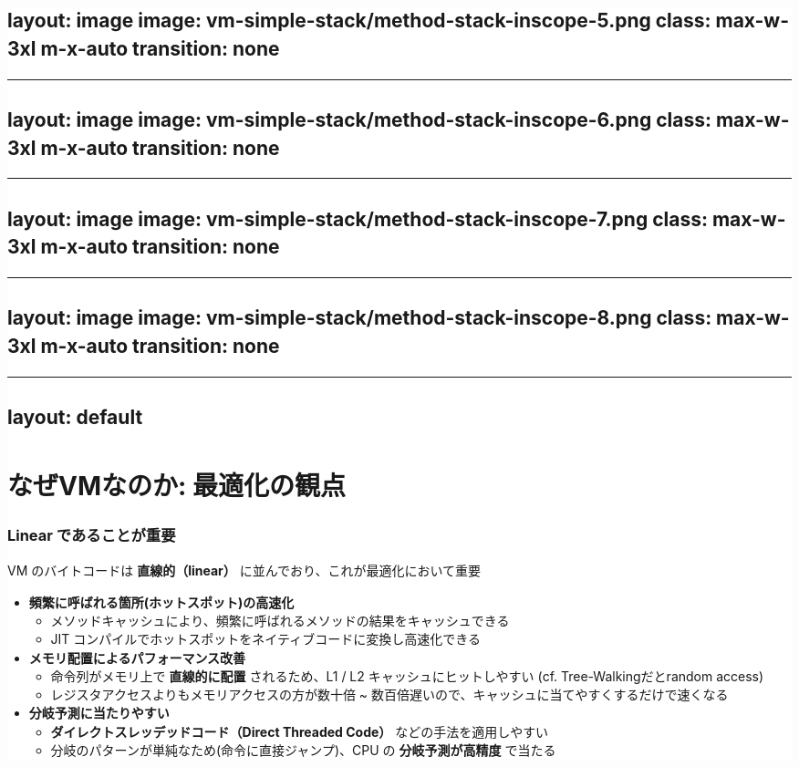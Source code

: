 layout: image
image: vm-simple-stack/method-stack-inscope-5.png
class: max-w-3xl m-x-auto
transition: none
---

---
layout: image
image: vm-simple-stack/method-stack-inscope-6.png
class: max-w-3xl m-x-auto
transition: none
---

---
layout: image
image: vm-simple-stack/method-stack-inscope-7.png
class: max-w-3xl m-x-auto
transition: none
---

---
layout: image
image: vm-simple-stack/method-stack-inscope-8.png
class: max-w-3xl m-x-auto
transition: none
---


---
layout: default
---

<h1>なぜVMなのか: 最適化の観点</h1>
<div>
  <h3>Linear であることが重要</h3>
  <p>VM のバイトコードは <strong>直線的（linear）</strong> に並んでおり、これが最適化において重要</p>
</div>
<ul>
  <v-click>
    <li class="mb-6"><strong class="text-xl">頻繁に呼ばれる箇所(ホットスポット)の高速化</strong>
      <ul>
        <li>メソッドキャッシュにより、頻繁に呼ばれるメソッドの結果をキャッシュできる</li>
        <li>JIT コンパイルでホットスポットをネイティブコードに変換し高速化できる</li>
      </ul>
    </li>
  </v-click>
  <v-click>
    <li class="mb-6"><strong class="text-xl">メモリ配置によるパフォーマンス改善</strong>
      <ul>
        <li>命令列がメモリ上で <strong>直線的に配置</strong> されるため、L1 / L2 キャッシュにヒットしやすい (cf. Tree-Walkingだとrandom access)</li>
        <li>レジスタアクセスよりもメモリアクセスの方が数十倍 ~ 数百倍遅いので、キャッシュに当てやすくするだけで速くなる</li>
      </ul>
    </li>
  </v-click>
  <v-click>
    <li class="mb-6"><strong class="text-xl">分岐予測に当たりやすい</strong>
      <ul>
        <li><strong>ダイレクトスレッデッドコード（Direct Threaded Code）</strong> などの手法を適用しやすい</li>
        <li>分岐のパターンが単純なため(命令に直接ジャンプ)、CPU の <strong>分岐予測が高精度</strong> で当たる</li>
      </ul>
    </li>
  </v-click>
</ul>
